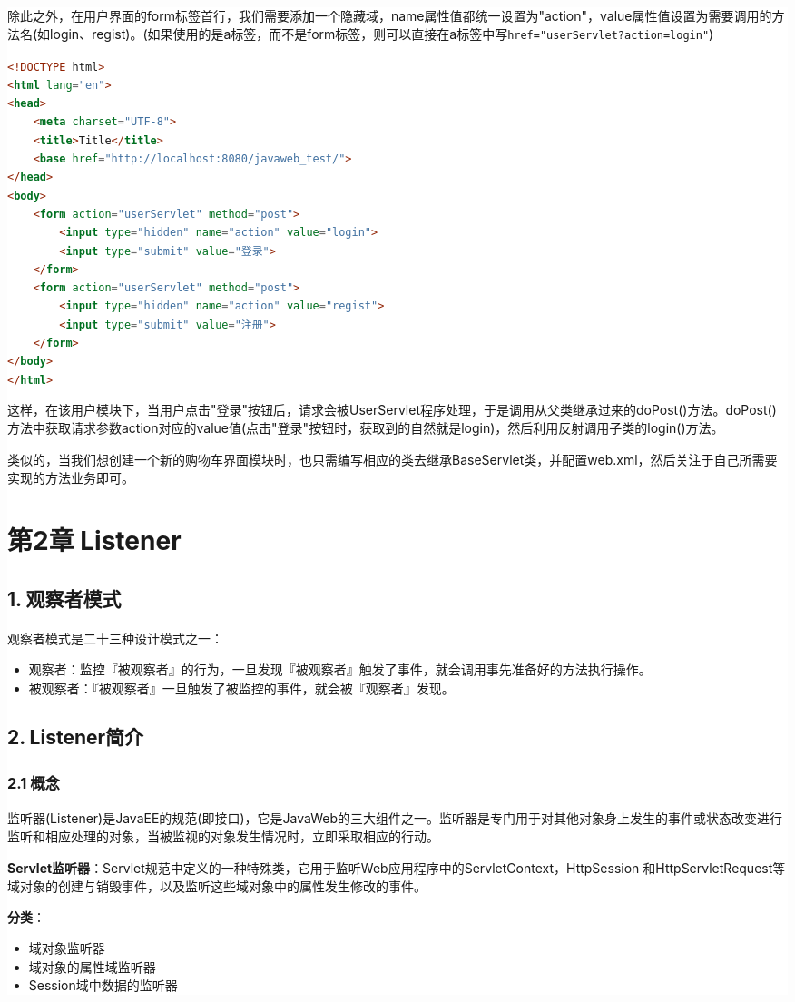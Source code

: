 除此之外，在用户界面的form标签首行，我们需要添加一个隐藏域，name属性值都统一设置为"action"，value属性值设置为需要调用的方法名(如login、regist)。(如果使用的是a标签，而不是form标签，则可以直接在a标签中写`href="userServlet?action=login"`)

```html
<!DOCTYPE html>
<html lang="en">
<head>
    <meta charset="UTF-8">
    <title>Title</title>
    <base href="http://localhost:8080/javaweb_test/">
</head>
<body>
    <form action="userServlet" method="post">
        <input type="hidden" name="action" value="login">
        <input type="submit" value="登录">
    </form>
    <form action="userServlet" method="post">
        <input type="hidden" name="action" value="regist">
        <input type="submit" value="注册">
    </form>
</body>
</html>
```

这样，在该用户模块下，当用户点击"登录"按钮后，请求会被UserServlet程序处理，于是调用从父类继承过来的doPost()方法。doPost()方法中获取请求参数action对应的value值(点击"登录"按钮时，获取到的自然就是login)，然后利用反射调用子类的login()方法。

类似的，当我们想创建一个新的购物车界面模块时，也只需编写相应的类去继承BaseServlet类，并配置web.xml，然后关注于自己所需要实现的方法业务即可。


# 第2章 Listener

## 1. 观察者模式

观察者模式是二十三种设计模式之一：
- 观察者：监控『被观察者』的行为，一旦发现『被观察者』触发了事件，就会调用事先准备好的方法执行操作。
- 被观察者：『被观察者』一旦触发了被监控的事件，就会被『观察者』发现。

## 2. Listener简介

### 2.1 概念

监听器(Listener)是JavaEE的规范(即接口)，它是JavaWeb的三大组件之一。监听器是专门用于对其他对象身上发生的事件或状态改变进行监听和相应处理的对象，当被监视的对象发生情况时，立即采取相应的行动。

**Servlet监听器**：Servlet规范中定义的一种特殊类，它用于监听Web应用程序中的ServletContext，HttpSession 和HttpServletRequest等域对象的创建与销毁事件，以及监听这些域对象中的属性发生修改的事件。

**分类**：
- 域对象监听器
- 域对象的属性域监听器
- Session域中数据的监听器
